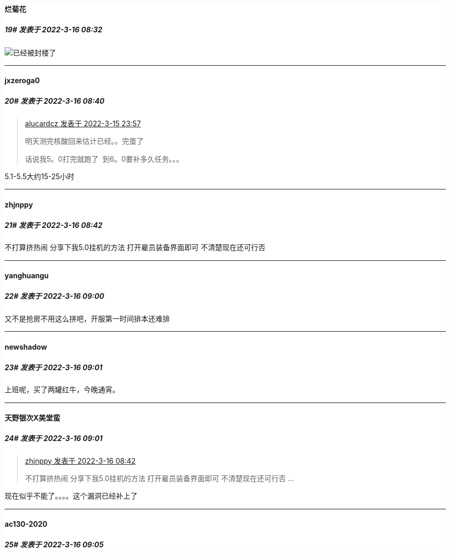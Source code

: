 ####  烂菊花  
##### 19#       发表于 2022-3-16 08:32

<img src="https://static.saraba1st.com/image/smiley/face2017/067.png" referrerpolicy="no-referrer">已经被封楼了

*****

####  jxzeroga0  
##### 20#       发表于 2022-3-16 08:40

<blockquote><a href="httphttps://bbs.saraba1st.com/2b/forum.php?mod=redirect&amp;goto=findpost&amp;pid=55058977&amp;ptid=2058131" target="_blank">alucardcz 发表于 2022-3-15 23:57</a>

明天测完核酸回来估计已经。。完蛋了

话说我5。0打完就跑了  到6。0要补多久任务。。。</blockquote>
5.1-5.5大约15-25小时

*****

####  zhjnppy  
##### 21#       发表于 2022-3-16 08:42

不打算挤热闹 分享下我5.0挂机的方法 打开雇员装备界面即可 不清楚现在还可行否

*****

####  yanghuangu  
##### 22#       发表于 2022-3-16 09:00

又不是抢房不用这么拼吧，开服第一时间排本还难排

*****

####  newshadow  
##### 23#       发表于 2022-3-16 09:01

上班呢，买了两罐红牛，今晚通宵。

*****

####  天野银次X美堂蛮  
##### 24#       发表于 2022-3-16 09:01

<blockquote><a href="httphttps://bbs.saraba1st.com/2b/forum.php?mod=redirect&amp;goto=findpost&amp;pid=55060616&amp;ptid=2058131" target="_blank">zhjnppy 发表于 2022-3-16 08:42</a>

不打算挤热闹 分享下我5.0挂机的方法 打开雇员装备界面即可 不清楚现在还可行否 ...</blockquote>
现在似乎不能了。。。。这个漏洞已经补上了

*****

####  ac130-2020  
##### 25#       发表于 2022-3-16 09:05
